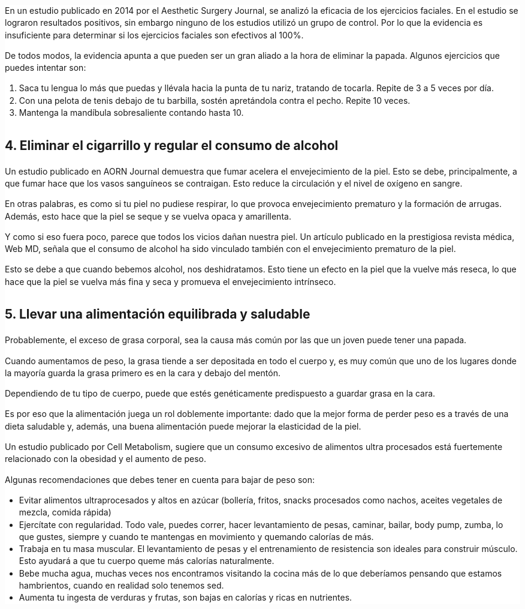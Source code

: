 En un estudio publicado en 2014 por el Aesthetic Surgery Journal, se analizó la eficacia de los ejercicios faciales. En el estudio se lograron resultados positivos, sin embargo ninguno de los estudios utilizó un grupo de control. Por lo que la evidencia es insuficiente para determinar si los ejercicios faciales son efectivos al 100%.

De todos modos, la evidencia apunta a que pueden ser un gran aliado a la hora de eliminar la papada. Algunos ejercicios que puedes intentar son:

1. Saca tu lengua lo más que puedas y llévala hacia la punta de tu nariz, tratando de tocarla. Repite de 3 a 5 veces por día.
2. Con una pelota de tenis debajo de tu barbilla, sostén apretándola contra el pecho. Repite 10 veces.
3. Mantenga la mandíbula sobresaliente contando hasta 10.

## 4. Eliminar el cigarrillo y regular el consumo de alcohol

Un estudio publicado en AORN Journal demuestra que fumar acelera el envejecimiento de la piel. Esto se debe, principalmente, a que fumar hace que los vasos sanguíneos se contraigan. Esto reduce la circulación y el nivel de oxígeno en sangre.

En otras palabras, es como si tu piel no pudiese respirar, lo que provoca envejecimiento prematuro y la formación de arrugas. Además, esto hace que la piel se seque y se vuelva opaca y amarillenta.

Y como si eso fuera poco, parece que todos los vicios dañan nuestra piel. Un artículo publicado en la prestigiosa revista médica, Web MD, señala que el consumo de alcohol ha sido vinculado también con el envejecimiento prematuro de la piel.

Esto se debe a que cuando bebemos alcohol, nos deshidratamos. Esto tiene un efecto en la piel que la vuelve más reseca, lo que hace que la piel se vuelva más fina y seca y promueva el envejecimiento intrínseco.

## 5. Llevar una alimentación equilibrada y saludable

Probablemente, el exceso de grasa corporal, sea la causa más común por las que un joven puede tener una papada.

Cuando aumentamos de peso, la grasa tiende a ser depositada en todo el cuerpo y, es muy común que uno de los lugares donde la mayoría guarda la grasa primero es en la cara y debajo del mentón.

Dependiendo de tu tipo de cuerpo, puede que estés genéticamente predispuesto a guardar grasa en la cara.

Es por eso que la alimentación juega un rol doblemente importante: dado que la mejor forma de perder peso es a través de una dieta saludable y, además, una buena alimentación puede mejorar la elasticidad de la piel.

Un estudio publicado por Cell Metabolism, sugiere que un consumo excesivo de alimentos ultra procesados está fuertemente relacionado con la obesidad y el aumento de peso.

Algunas recomendaciones que debes tener en cuenta para bajar de peso son:

* Evitar alimentos ultraprocesados y altos en azúcar (bollería, fritos, snacks procesados como nachos, aceites vegetales de mezcla, comida rápida)
* Ejercítate con regularidad. Todo vale, puedes correr, hacer levantamiento de pesas, caminar, bailar, body pump, zumba, lo que gustes, siempre y cuando te mantengas en movimiento y quemando calorías de más.
* Trabaja en tu masa muscular. El levantamiento de pesas y el entrenamiento de resistencia son ideales para construir músculo. Esto ayudará a que tu cuerpo queme más calorías naturalmente.
* Bebe mucha agua, muchas veces nos encontramos visitando la cocina más de lo que deberíamos pensando que estamos hambrientos, cuando en realidad solo tenemos sed.
* Aumenta tu ingesta de verduras y frutas, son bajas en calorías y ricas en nutrientes.
